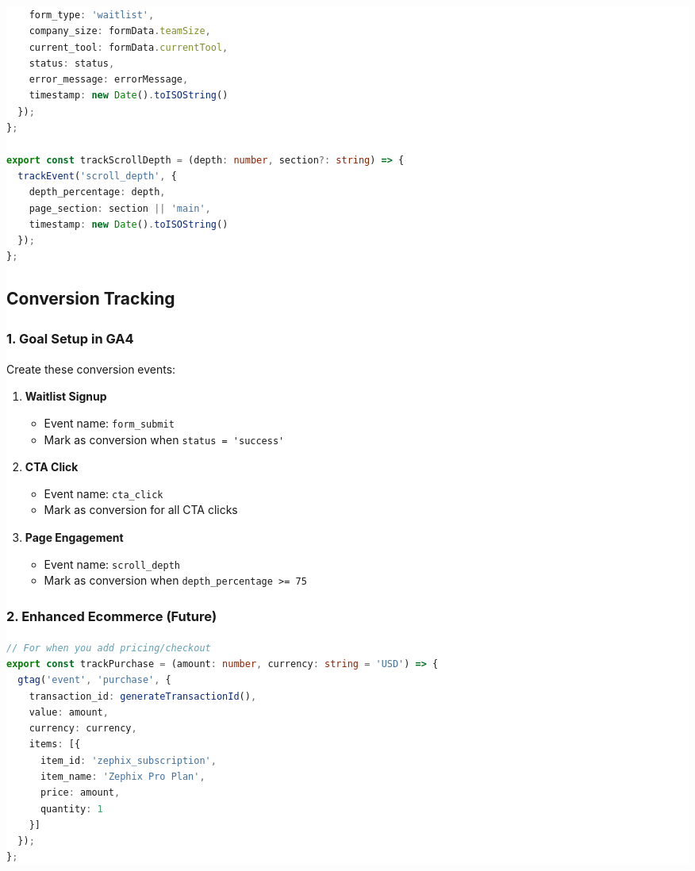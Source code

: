 ```typescript
    form_type: 'waitlist',
    company_size: formData.teamSize,
    current_tool: formData.currentTool,
    status: status,
    error_message: errorMessage,
    timestamp: new Date().toISOString()
  });
};

export const trackScrollDepth = (depth: number, section?: string) => {
  trackEvent('scroll_depth', {
    depth_percentage: depth,
    page_section: section || 'main',
    timestamp: new Date().toISOString()
  });
};
```

## Conversion Tracking

### 1. Goal Setup in GA4
Create these conversion events:

1. **Waitlist Signup**
   - Event name: `form_submit`
   - Mark as conversion when `status = 'success'`

2. **CTA Click**
   - Event name: `cta_click`
   - Mark as conversion for all CTA clicks

3. **Page Engagement**
   - Event name: `scroll_depth`
   - Mark as conversion when `depth_percentage >= 75`

### 2. Enhanced Ecommerce (Future)
```typescript
// For when you add pricing/checkout
export const trackPurchase = (amount: number, currency: string = 'USD') => {
  gtag('event', 'purchase', {
    transaction_id: generateTransactionId(),
    value: amount,
    currency: currency,
    items: [{
      item_id: 'zephix_subscription',
      item_name: 'Zephix Pro Plan',
      price: amount,
      quantity: 1
    }]
  });
};
```

